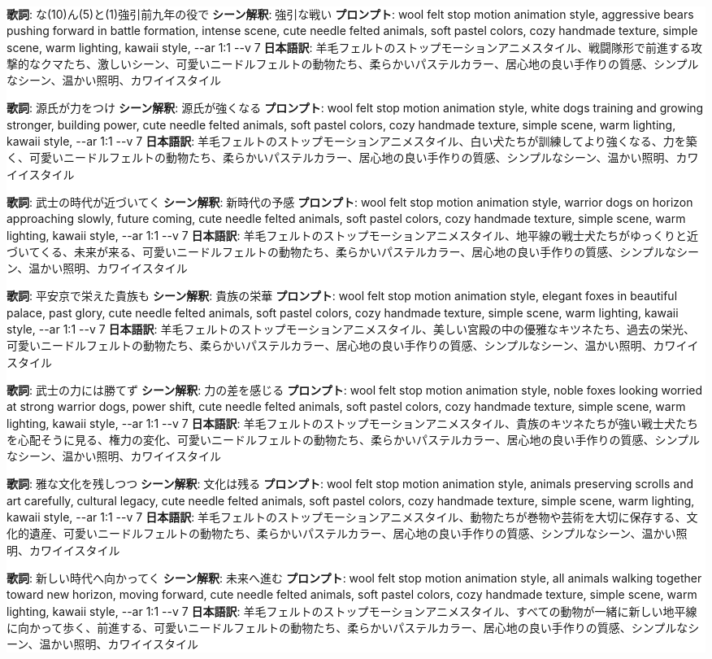 **歌詞**: な(10)ん(5)と(1)強引前九年の役で
**シーン解釈**: 強引な戦い
**プロンプト**: wool felt stop motion animation style, aggressive bears pushing forward in battle formation, intense scene, cute needle felted animals, soft pastel colors, cozy handmade texture, simple scene, warm lighting, kawaii style, --ar 1:1 --v 7
**日本語訳**: 羊毛フェルトのストップモーションアニメスタイル、戦闘隊形で前進する攻撃的なクマたち、激しいシーン、可愛いニードルフェルトの動物たち、柔らかいパステルカラー、居心地の良い手作りの質感、シンプルなシーン、温かい照明、カワイイスタイル

**歌詞**: 源氏が力をつけ
**シーン解釈**: 源氏が強くなる
**プロンプト**: wool felt stop motion animation style, white dogs training and growing stronger, building power, cute needle felted animals, soft pastel colors, cozy handmade texture, simple scene, warm lighting, kawaii style, --ar 1:1 --v 7
**日本語訳**: 羊毛フェルトのストップモーションアニメスタイル、白い犬たちが訓練してより強くなる、力を築く、可愛いニードルフェルトの動物たち、柔らかいパステルカラー、居心地の良い手作りの質感、シンプルなシーン、温かい照明、カワイイスタイル

**歌詞**: 武士の時代が近づいてく
**シーン解釈**: 新時代の予感
**プロンプト**: wool felt stop motion animation style, warrior dogs on horizon approaching slowly, future coming, cute needle felted animals, soft pastel colors, cozy handmade texture, simple scene, warm lighting, kawaii style, --ar 1:1 --v 7
**日本語訳**: 羊毛フェルトのストップモーションアニメスタイル、地平線の戦士犬たちがゆっくりと近づいてくる、未来が来る、可愛いニードルフェルトの動物たち、柔らかいパステルカラー、居心地の良い手作りの質感、シンプルなシーン、温かい照明、カワイイスタイル

**歌詞**: 平安京で栄えた貴族も
**シーン解釈**: 貴族の栄華
**プロンプト**: wool felt stop motion animation style, elegant foxes in beautiful palace, past glory, cute needle felted animals, soft pastel colors, cozy handmade texture, simple scene, warm lighting, kawaii style, --ar 1:1 --v 7
**日本語訳**: 羊毛フェルトのストップモーションアニメスタイル、美しい宮殿の中の優雅なキツネたち、過去の栄光、可愛いニードルフェルトの動物たち、柔らかいパステルカラー、居心地の良い手作りの質感、シンプルなシーン、温かい照明、カワイイスタイル

**歌詞**: 武士の力には勝てず
**シーン解釈**: 力の差を感じる
**プロンプト**: wool felt stop motion animation style, noble foxes looking worried at strong warrior dogs, power shift, cute needle felted animals, soft pastel colors, cozy handmade texture, simple scene, warm lighting, kawaii style, --ar 1:1 --v 7
**日本語訳**: 羊毛フェルトのストップモーションアニメスタイル、貴族のキツネたちが強い戦士犬たちを心配そうに見る、権力の変化、可愛いニードルフェルトの動物たち、柔らかいパステルカラー、居心地の良い手作りの質感、シンプルなシーン、温かい照明、カワイイスタイル

**歌詞**: 雅な文化を残しつつ
**シーン解釈**: 文化は残る
**プロンプト**: wool felt stop motion animation style, animals preserving scrolls and art carefully, cultural legacy, cute needle felted animals, soft pastel colors, cozy handmade texture, simple scene, warm lighting, kawaii style, --ar 1:1 --v 7
**日本語訳**: 羊毛フェルトのストップモーションアニメスタイル、動物たちが巻物や芸術を大切に保存する、文化的遺産、可愛いニードルフェルトの動物たち、柔らかいパステルカラー、居心地の良い手作りの質感、シンプルなシーン、温かい照明、カワイイスタイル

**歌詞**: 新しい時代へ向かってく
**シーン解釈**: 未来へ進む
**プロンプト**: wool felt stop motion animation style, all animals walking together toward new horizon, moving forward, cute needle felted animals, soft pastel colors, cozy handmade texture, simple scene, warm lighting, kawaii style, --ar 1:1 --v 7
**日本語訳**: 羊毛フェルトのストップモーションアニメスタイル、すべての動物が一緒に新しい地平線に向かって歩く、前進する、可愛いニードルフェルトの動物たち、柔らかいパステルカラー、居心地の良い手作りの質感、シンプルなシーン、温かい照明、カワイイスタイル
